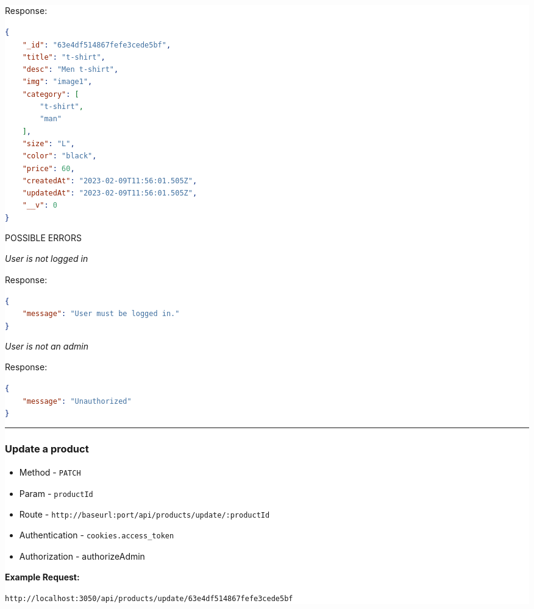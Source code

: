 Response:
```json
{
    "_id": "63e4df514867fefe3cede5bf",
    "title": "t-shirt",
    "desc": "Men t-shirt",
    "img": "image1",
    "category": [
        "t-shirt",
        "man"
    ],
    "size": "L",
    "color": "black",
    "price": 60,
    "createdAt": "2023-02-09T11:56:01.505Z",
    "updatedAt": "2023-02-09T11:56:01.505Z",
    "__v": 0
}
```
POSSIBLE ERRORS

_User is not logged in_

Response:

```json
{
    "message": "User must be logged in."
}
```

_User is not an admin_

Response:

```json
{
    "message": "Unauthorized"
}
```

---
### **Update a product**

- Method - `PATCH`

- Param - `productId`

- Route - `http://baseurl:port/api/products/update/:productId`

- Authentication - `cookies.access_token`

- Authorization - authorizeAdmin

**Example Request:**

`http://localhost:3050/api/products/update/63e4df514867fefe3cede5bf`
